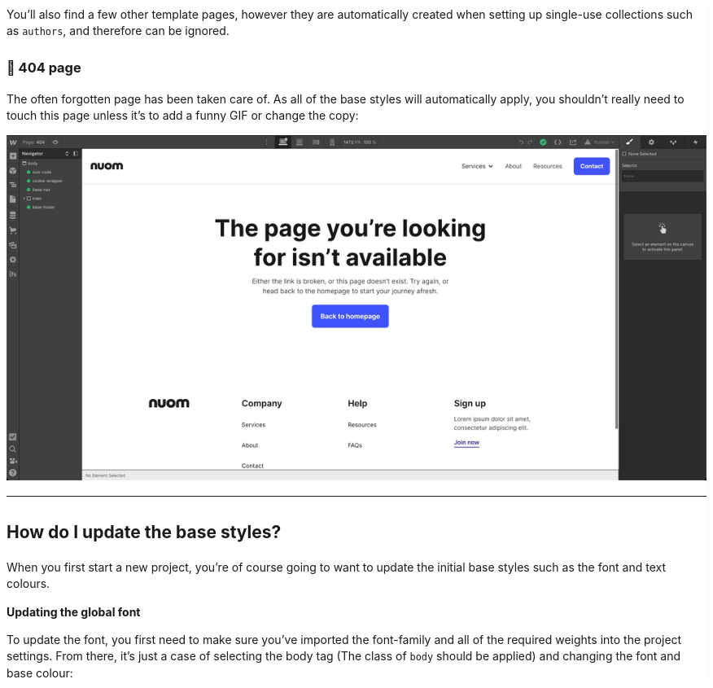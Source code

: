 You’ll also find a few other template pages, however they are automatically created when setting up single-use collections such as `authors`, and therefore can be ignored.

### 👾 404 page

The often forgotten page has been taken care of. As all of the base styles will automatically apply, you shouldn’t really need to touch this page unless it’s to add a funny GIF or change the copy:

![Screenshot 2022-02-10 at 15.13.48.png](screenshots/styleguide/Screenshot_2022-02-10_at_15.13.48.png)

---

## How do I update the base styles?

When you first start a new project, you’re of course going to want to update the initial base styles such as the font and text colours.

**Updating the global font**

To update the font, you first need to make sure you’ve imported the font-family and all of the required weights into the project settings. From there, it’s just a case of selecting the body tag (The class of `body` should be applied) and changing the font and base colour:
